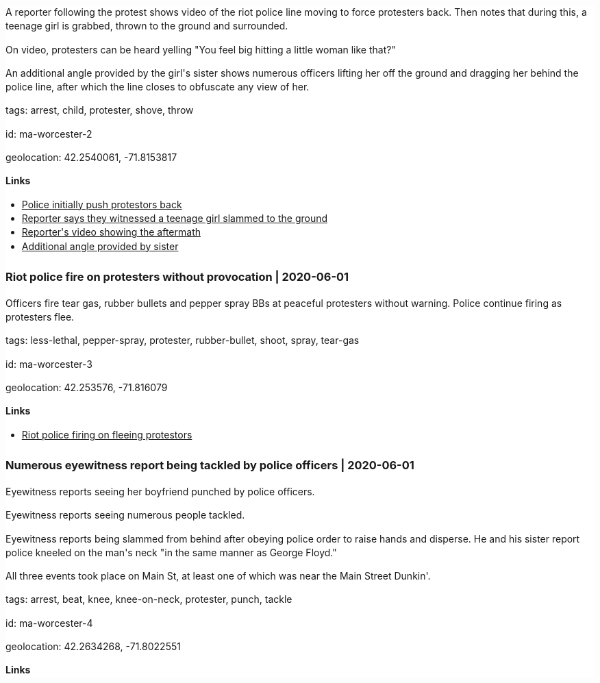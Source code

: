 A reporter following the protest shows video of the riot police line moving to force protesters back. Then notes that during this, a teenage girl is grabbed, thrown to the ground and surrounded.

On video, protesters can be heard yelling "You feel big hitting a little woman like that?"

An additional angle provided by the girl's sister shows numerous officers lifting her off the ground and dragging her behind the police line, after which the line closes to obfuscate any view of her.

tags: arrest, child, protester, shove, throw

id: ma-worcester-2

geolocation: 42.2540061, -71.8153817

**Links**

* [Police initially push protestors back](https://twitter.com/sebishop99/status/1267890659484143616)
* [Reporter says they witnessed a teenage girl slammed to the ground](https://twitter.com/sebishop99/status/1267905527390113798)
* [Reporter's video showing the aftermath](https://streamable.com/lqxq76)
* [Additional angle provided by sister](https://twitter.com/sebishop99/status/1267911837808496646)


### Riot police fire on protesters without provocation | 2020-06-01

Officers fire tear gas, rubber bullets and pepper spray BBs at peaceful protesters without warning. Police continue firing as protesters flee.

tags: less-lethal, pepper-spray, protester, rubber-bullet, shoot, spray, tear-gas

id: ma-worcester-3

geolocation: 42.253576, -71.816079

**Links**

* [Riot police firing on fleeing protestors](https://twitter.com/sebishop99/status/1267913459938844673)


### Numerous eyewitness report being tackled by police officers | 2020-06-01

Eyewitness reports seeing her boyfriend punched by police officers.

Eyewitness reports seeing numerous people tackled.

Eyewitness reports being slammed from behind after obeying police order to raise hands and disperse. He and his sister report police kneeled on the man's neck "in the same manner as George Floyd."

All three events took place on Main St, at least one of which was near the Main Street Dunkin'.

tags: arrest, beat, knee, knee-on-neck, protester, punch, tackle

id: ma-worcester-4

geolocation: 42.2634268, -71.8022551

**Links**
